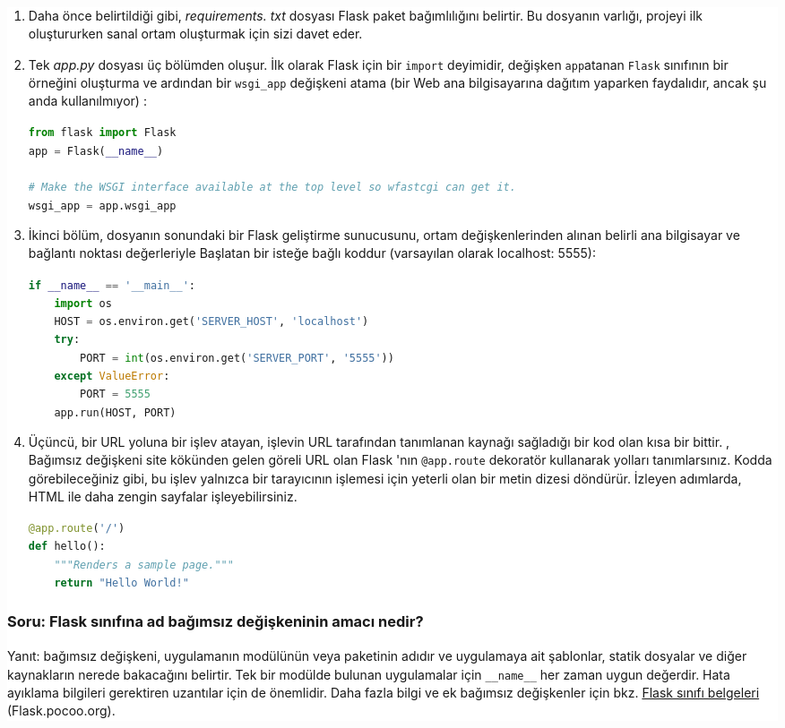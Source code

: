 1. Daha önce belirtildiği gibi, *requirements. txt* dosyası Flask paket bağımlılığını belirtir. Bu dosyanın varlığı, projeyi ilk oluştururken sanal ortam oluşturmak için sizi davet eder.

1. Tek *app.py* dosyası üç bölümden oluşur. İlk olarak Flask için bir `import` deyimidir, değişken `app`atanan `Flask` sınıfının bir örneğini oluşturma ve ardından bir `wsgi_app` değişkeni atama (bir Web ana bilgisayarına dağıtım yaparken faydalıdır, ancak şu anda kullanılmıyor) :

    ```python
    from flask import Flask
    app = Flask(__name__)

    # Make the WSGI interface available at the top level so wfastcgi can get it.
    wsgi_app = app.wsgi_app
    ```

1. İkinci bölüm, dosyanın sonundaki bir Flask geliştirme sunucusunu, ortam değişkenlerinden alınan belirli ana bilgisayar ve bağlantı noktası değerleriyle Başlatan bir isteğe bağlı koddur (varsayılan olarak localhost: 5555):

    ```python
    if __name__ == '__main__':
        import os
        HOST = os.environ.get('SERVER_HOST', 'localhost')
        try:
            PORT = int(os.environ.get('SERVER_PORT', '5555'))
        except ValueError:
            PORT = 5555
        app.run(HOST, PORT)
    ```

1. Üçüncü, bir URL yoluna bir işlev atayan, işlevin URL tarafından tanımlanan kaynağı sağladığı bir kod olan kısa bir bittir. , Bağımsız değişkeni site kökünden gelen göreli URL olan Flask 'nın `@app.route` dekoratör kullanarak yolları tanımlarsınız. Kodda görebileceğiniz gibi, bu işlev yalnızca bir tarayıcının işlemesi için yeterli olan bir metin dizesi döndürür. İzleyen adımlarda, HTML ile daha zengin sayfalar işleyebilirsiniz.

    ```python
    @app.route('/')
    def hello():
        """Renders a sample page."""
        return "Hello World!"
    ```

### <a name="question-what-is-the-purpose-of-the-__name__-argument-to-the-flask-class"></a>Soru: Flask sınıfına __ad__ bağımsız değişkeninin amacı nedir?

Yanıt: bağımsız değişkeni, uygulamanın modülünün veya paketinin adıdır ve uygulamaya ait şablonlar, statik dosyalar ve diğer kaynakların nerede bakacağını belirtir. Tek bir modülde bulunan uygulamalar için `__name__` her zaman uygun değerdir. Hata ayıklama bilgileri gerektiren uzantılar için de önemlidir. Daha fazla bilgi ve ek bağımsız değişkenler için bkz. [Flask sınıfı belgeleri](https://flask.palletsprojects.com/en/1.0.x/api/#flask.Flask) (Flask.pocoo.org).
